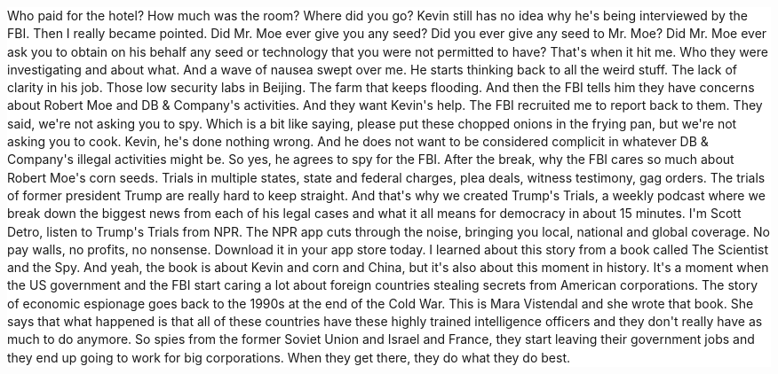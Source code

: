 Who paid for the hotel?
How much was the room?
Where did you go?
Kevin still has no idea
why he's being interviewed by the FBI.
Then I really became pointed.
Did Mr. Moe ever give you any seed?
Did you ever give any seed to Mr. Moe?
Did Mr. Moe ever ask you to obtain
on his behalf any seed or technology
that you were not permitted to have?
That's when it hit me.
Who they were investigating and about what.
And a wave of nausea swept over me.
He starts thinking back to all the weird stuff.
The lack of clarity in his job.
Those low security labs in Beijing.
The farm that keeps flooding.
And then the FBI tells him
they have concerns about Robert Moe
and DB & Company's activities.
And they want Kevin's help.
The FBI recruited me to report back to them.
They said, we're not asking you to spy.
Which is a bit like saying,
please put these chopped onions in the frying pan,
but we're not asking you to cook.
Kevin, he's done nothing wrong.
And he does not want to be considered complicit
in whatever DB & Company's illegal activities might be.
So yes, he agrees to spy for the FBI.
After the break, why the FBI cares so much
about Robert Moe's corn seeds.
Trials in multiple states, state and federal charges,
plea deals, witness testimony, gag orders.
The trials of former president Trump
are really hard to keep straight.
And that's why we created Trump's Trials,
a weekly podcast where we break down the biggest news
from each of his legal cases
and what it all means for democracy in about 15 minutes.
I'm Scott Detro, listen to Trump's Trials from NPR.
The NPR app cuts through the noise,
bringing you local, national and global coverage.
No pay walls, no profits, no nonsense.
Download it in your app store today.
I learned about this story from a book
called The Scientist and the Spy.
And yeah, the book is about Kevin and corn and China,
but it's also about this moment in history.
It's a moment when the US government and the FBI
start caring a lot about foreign countries
stealing secrets from American corporations.
The story of economic espionage goes back to the 1990s
at the end of the Cold War.
This is Mara Vistendal and she wrote that book.
She says that what happened is that all of these countries
have these highly trained intelligence officers
and they don't really have as much to do anymore.
So spies from the former Soviet Union
and Israel and France,
they start leaving their government jobs
and they end up going to work for big corporations.
When they get there, they do what they do best.
